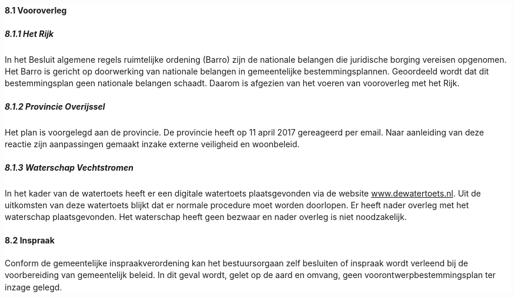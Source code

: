 #### 8\.1 Vooroverleg

##### 8\.1\.1 Het Rijk

In het Besluit algemene regels ruimtelijke ordening (Barro) zijn de nationale belangen die juridische borging vereisen opgenomen. Het Barro is gericht op doorwerking van nationale belangen in gemeentelijke bestemmingsplannen. Geoordeeld wordt dat dit bestemmingsplan geen nationale belangen schaadt. Daarom is afgezien van het voeren van vooroverleg met het Rijk.

##### 8\.1\.2 Provincie Overijssel

Het plan is voorgelegd aan de provincie. De provincie heeft op 11 april 2017 gereageerd per email. Naar aanleiding van deze reactie zijn aanpassingen gemaakt inzake externe veiligheid en woonbeleid.

##### 8\.1\.3 Waterschap Vechtstromen

In het kader van de watertoets heeft er een digitale watertoets plaatsgevonden via de website www.dewatertoets.nl. Uit de uitkomsten van deze watertoets blijkt dat er normale procedure moet worden doorlopen. Er heeft nader overleg met het waterschap plaatsgevonden. Het waterschap heeft geen bezwaar en nader overleg is niet noodzakelijk.

#### 8\.2 Inspraak

Conform de gemeentelijke inspraakverordening kan het bestuursorgaan zelf besluiten of inspraak wordt verleend bij de voorbereiding van gemeentelijk beleid. In dit geval wordt, gelet op de aard en omvang, geen voorontwerpbestemmingsplan ter inzage gelegd.